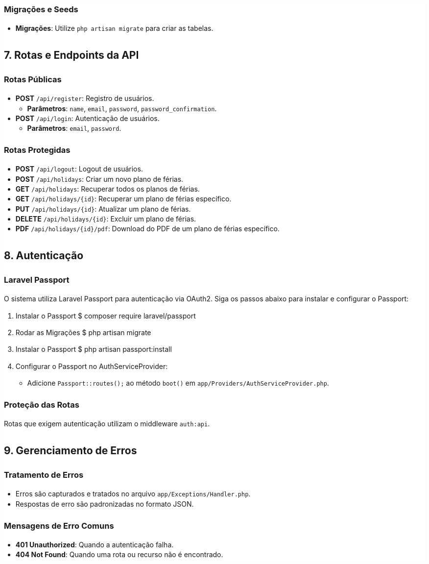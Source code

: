 ### Migrações e Seeds
- **Migrações**: Utilize `php artisan migrate` para criar as tabelas.

## 7. Rotas e Endpoints da API

### Rotas Públicas
- **POST** `/api/register`: Registro de usuários.
  - **Parâmetros**: `name`, `email`, `password`, `password_confirmation`.
- **POST** `/api/login`: Autenticação de usuários.
  - **Parâmetros**: `email`, `password`.

### Rotas Protegidas
- **POST** `/api/logout`: Logout de usuários.
- **POST** `/api/holidays`: Criar um novo plano de férias.
- **GET** `/api/holidays`: Recuperar todos os planos de férias.
- **GET** `/api/holidays/{id}`: Recuperar um plano de férias específico.
- **PUT** `/api/holidays/{id}`: Atualizar um plano de férias.
- **DELETE** `/api/holidays/{id}`: Excluir um plano de férias.
- **PDF** `/api/holidays/{id}/pdf`: Download do PDF de um plano de férias específico.

## 8. Autenticação

### Laravel Passport
O sistema utiliza Laravel Passport para autenticação via OAuth2. Siga os passos abaixo para instalar e configurar o Passport:

1. Instalar o Passport
$ composer require laravel/passport

2. Rodar as Migrações
$ php artisan migrate

3. Instalar o Passport
$ php artisan passport:install

4. Configurar o Passport no AuthServiceProvider:
   - Adicione `Passport::routes();` ao método `boot()` em `app/Providers/AuthServiceProvider.php`.

### Proteção das Rotas
Rotas que exigem autenticação utilizam o middleware `auth:api`.

## 9. Gerenciamento de Erros

### Tratamento de Erros
- Erros são capturados e tratados no arquivo `app/Exceptions/Handler.php`.
- Respostas de erro são padronizadas no formato JSON.

### Mensagens de Erro Comuns
- **401 Unauthorized**: Quando a autenticação falha.
- **404 Not Found**: Quando uma rota ou recurso não é encontrado.

